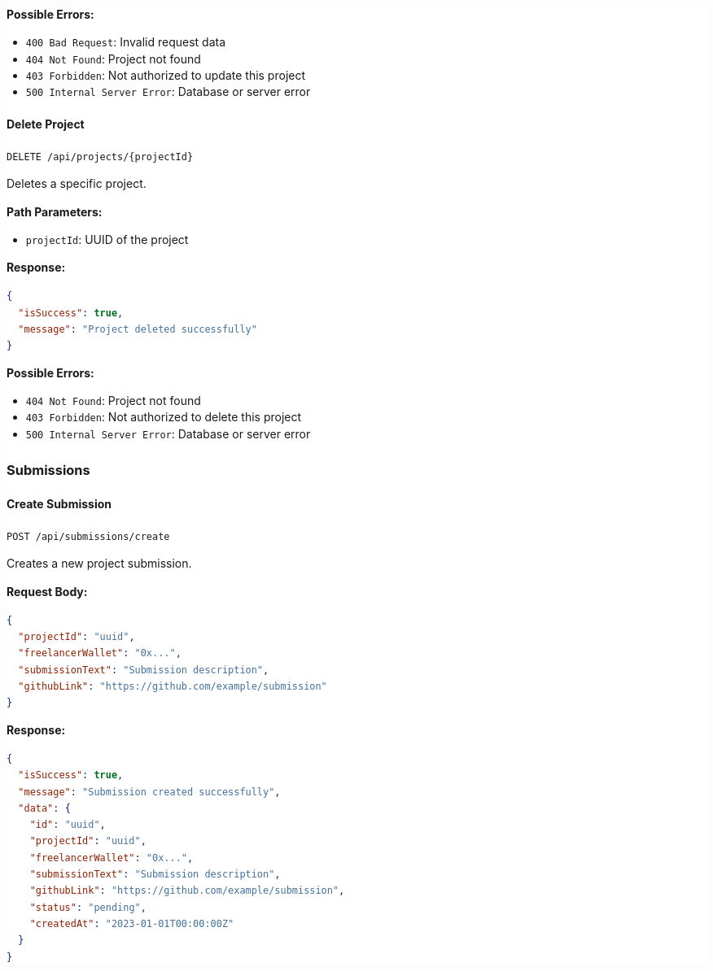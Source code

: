 **Possible Errors:**
- `400 Bad Request`: Invalid request data
- `404 Not Found`: Project not found
- `403 Forbidden`: Not authorized to update this project
- `500 Internal Server Error`: Database or server error

#### Delete Project

```
DELETE /api/projects/{projectId}
```

Deletes a specific project.

**Path Parameters:**
- `projectId`: UUID of the project

**Response:**

```json
{
  "isSuccess": true,
  "message": "Project deleted successfully"
}
```

**Possible Errors:**
- `404 Not Found`: Project not found
- `403 Forbidden`: Not authorized to delete this project
- `500 Internal Server Error`: Database or server error

### Submissions

#### Create Submission

```
POST /api/submissions/create
```

Creates a new project submission.

**Request Body:**

```json
{
  "projectId": "uuid",
  "freelancerWallet": "0x...",
  "submissionText": "Submission description",
  "githubLink": "https://github.com/example/submission"
}
```

**Response:**

```json
{
  "isSuccess": true,
  "message": "Submission created successfully",
  "data": {
    "id": "uuid",
    "projectId": "uuid",
    "freelancerWallet": "0x...",
    "submissionText": "Submission description",
    "githubLink": "https://github.com/example/submission",
    "status": "pending",
    "createdAt": "2023-01-01T00:00:00Z"
  }
}
```
